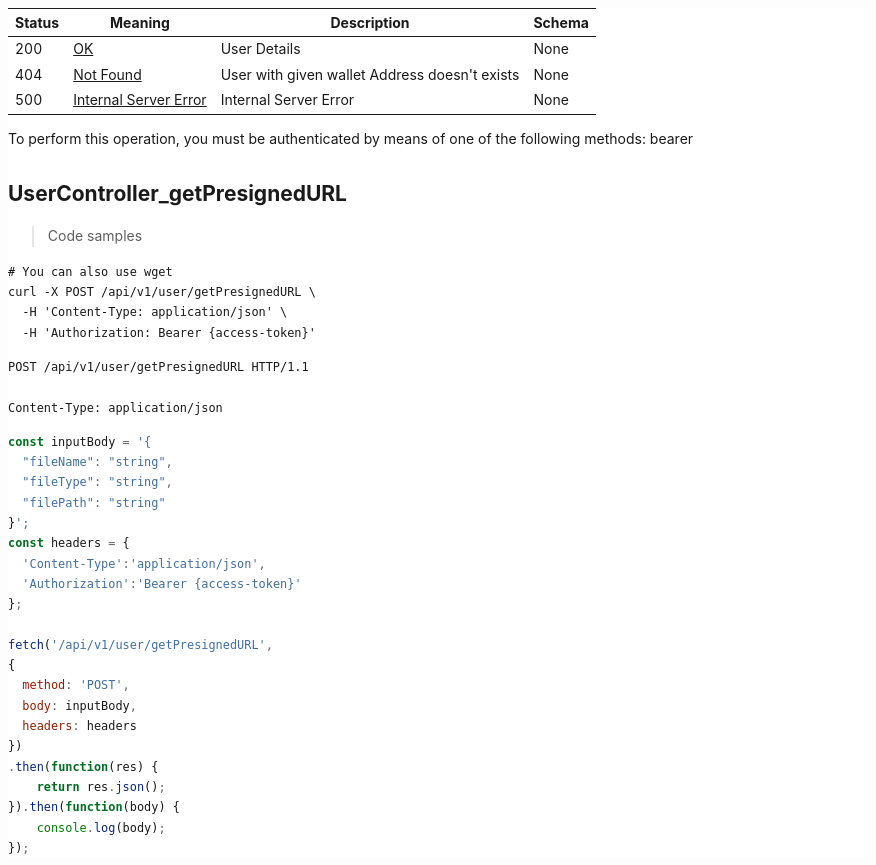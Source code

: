 |Status|Meaning|Description|Schema|
|---|---|---|---|
|200|[OK](https://tools.ietf.org/html/rfc7231#section-6.3.1)|User Details|None|
|404|[Not Found](https://tools.ietf.org/html/rfc7231#section-6.5.4)|User with given wallet Address doesn't exists|None|
|500|[Internal Server Error](https://tools.ietf.org/html/rfc7231#section-6.6.1)|Internal Server Error|None|

<aside class="warning">
To perform this operation, you must be authenticated by means of one of the following methods:
bearer
</aside>

## UserController_getPresignedURL

<a id="opIdUserController_getPresignedURL"></a>

> Code samples

```shell
# You can also use wget
curl -X POST /api/v1/user/getPresignedURL \
  -H 'Content-Type: application/json' \
  -H 'Authorization: Bearer {access-token}'

```

```http
POST /api/v1/user/getPresignedURL HTTP/1.1

Content-Type: application/json

```

```javascript
const inputBody = '{
  "fileName": "string",
  "fileType": "string",
  "filePath": "string"
}';
const headers = {
  'Content-Type':'application/json',
  'Authorization':'Bearer {access-token}'
};

fetch('/api/v1/user/getPresignedURL',
{
  method: 'POST',
  body: inputBody,
  headers: headers
})
.then(function(res) {
    return res.json();
}).then(function(body) {
    console.log(body);
});

```
